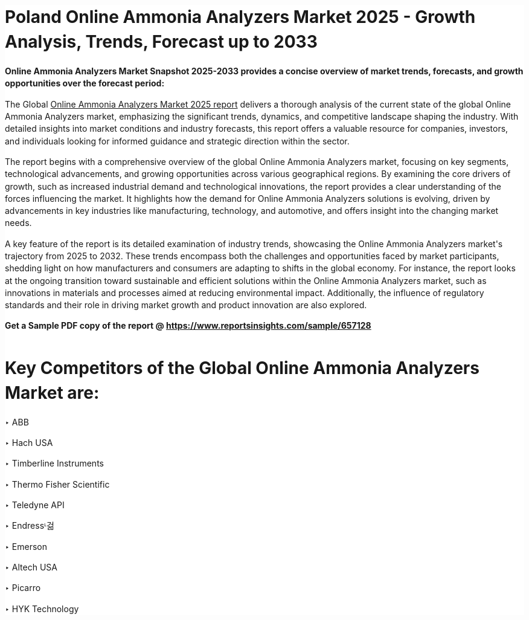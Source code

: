 # Poland Online Ammonia Analyzers Market 2025 - Growth Analysis, Trends, Forecast up to 2033

<strong>Online Ammonia Analyzers Market Snapshot 2025-2033 provides a concise overview of market trends, forecasts, and growth opportunities over the forecast period:</strong>

The Global <a href=https://www.reportsinsights.com/sample/657128>Online Ammonia Analyzers Market 2025 report</a> delivers a thorough analysis of the current state of the global Online Ammonia Analyzers market, emphasizing the significant trends, dynamics, and competitive landscape shaping the industry. With detailed insights into market conditions and industry forecasts, this report offers a valuable resource for companies, investors, and individuals looking for informed guidance and strategic direction within the sector.

The report begins with a comprehensive overview of the global Online Ammonia Analyzers market, focusing on key segments, technological advancements, and growing opportunities across various geographical regions. By examining the core drivers of growth, such as increased industrial demand and technological innovations, the report provides a clear understanding of the forces influencing the market. It highlights how the demand for Online Ammonia Analyzers solutions is evolving, driven by advancements in key industries like manufacturing, technology, and automotive, and offers insight into the changing market needs.

A key feature of the report is its detailed examination of industry trends, showcasing the Online Ammonia Analyzers market's trajectory from 2025 to 2032. These trends encompass both the challenges and opportunities faced by market participants, shedding light on how manufacturers and consumers are adapting to shifts in the global economy. For instance, the report looks at the ongoing transition toward sustainable and efficient solutions within the Online Ammonia Analyzers market, such as innovations in materials and processes aimed at reducing environmental impact. Additionally, the influence of regulatory standards and their role in driving market growth and product innovation are also explored.

<strong>Get a Sample PDF copy of the report @ <a href=https://www.reportsinsights.com/sample/657128>https://www.reportsinsights.com/sample/657128</a></strong>

# <strong>Key Competitors of the Global Online Ammonia Analyzers Market are:</strong>

‣ ABB

‣ Hach USA

‣ Timberline Instruments

‣ Thermo Fisher Scientific

‣ Teledyne API

‣ Endressᶫ걺

‣ Emerson

‣ Altech USA

‣ Picarro

‣ HYK Technology
